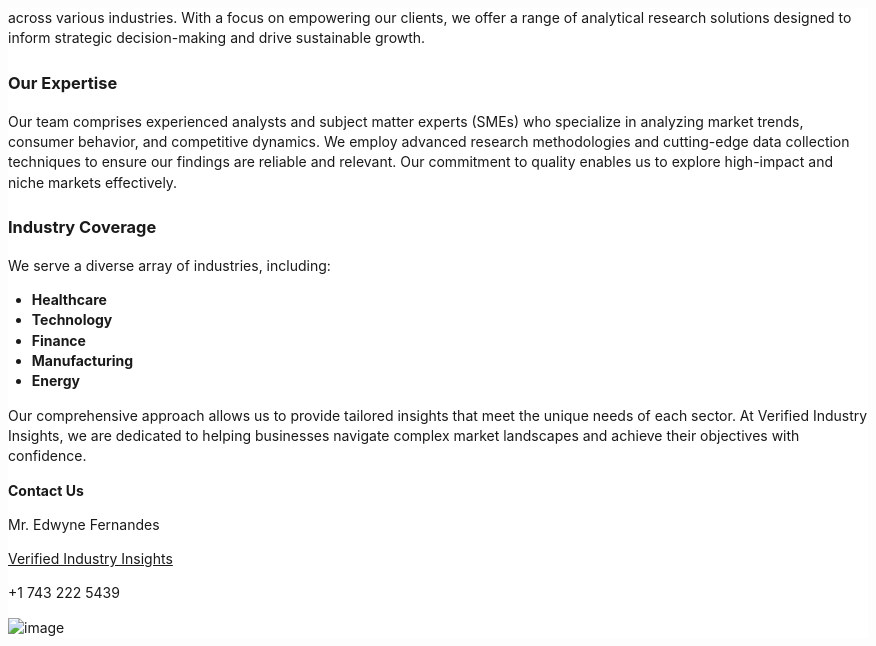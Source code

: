 across various industries. With a focus on empowering our clients, we offer a range of analytical research solutions designed to inform strategic decision-making and drive sustainable growth.</p><h3>Our Expertise</h3><p>Our team comprises experienced analysts and subject matter experts (SMEs) who specialize in analyzing market trends, consumer behavior, and competitive dynamics. We employ advanced research methodologies and cutting-edge data collection techniques to ensure our findings are reliable and relevant. Our commitment to quality enables us to explore high-impact and niche markets effectively.</p><h3>Industry Coverage</h3><p>We serve a diverse array of industries, including:</p><ul><li><strong>Healthcare</strong></li><li><strong>Technology</strong></li><li><strong>Finance</strong></li><li><strong>Manufacturing</strong></li><li><strong>Energy</strong></li></ul><p>Our comprehensive approach allows us to provide tailored insights that meet the unique needs of each sector. At Verified Industry Insights, we are dedicated to helping businesses navigate complex market landscapes and achieve their objectives with confidence.</p><p><strong>Contact Us</strong></p><p>Mr. Edwyne Fernandes</p><p><a href="https://www.verifiedindustryinsights.com/">Verified Industry Insights</a></p><p>+1 743 222 5439</p>
![image](https://github.com/user-attachments/assets/d5f24114-2be1-4365-bb83-5110219e38ec)
